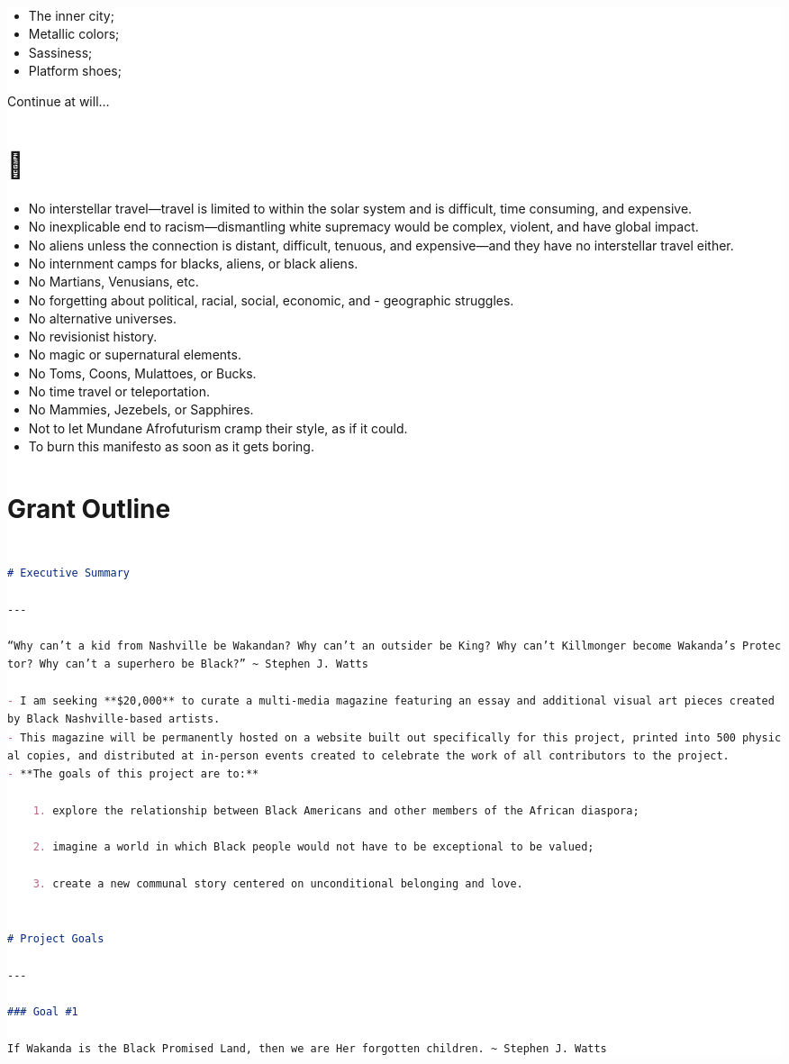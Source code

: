 - The inner city;
- Metallic colors;
- Sassiness;
- Platform shoes;

Continue at will…

# 🔴

- No interstellar travel—travel is limited to within the solar system and is difficult, time consuming, and expensive.
- No inexplicable end to racism—dismantling white supremacy would be complex, violent, and have global impact.
- No aliens unless the connection is distant, difficult, tenuous, and expensive—and they have no interstellar travel either.
- No internment camps for blacks, aliens, or black aliens.
- No Martians, Venusians, etc.
- No forgetting about political, racial, social, economic, and - geographic struggles.
- No alternative universes.
- No revisionist history.
- No magic or supernatural elements.
- No Toms, Coons, Mulattoes, or Bucks.
- No time travel or teleportation.
- No Mammies, Jezebels, or Sapphires.
- Not to let Mundane Afrofuturism cramp their style, as if it could.
- To burn this manifesto as soon as it gets boring.

# Grant Outline

```md

# Executive Summary

---

“Why can’t a kid from Nashville be Wakandan? Why can’t an outsider be King? Why can’t Killmonger become Wakanda’s Protector? Why can’t a superhero be Black?” ~ Stephen J. Watts

- I am seeking **$20,000** to curate a multi-media magazine featuring an essay and additional visual art pieces created by Black Nashville-based artists.
- This magazine will be permanently hosted on a website built out specifically for this project, printed into 500 physical copies, and distributed at in-person events created to celebrate the work of all contributors to the project.
- **The goals of this project are to:**

    1. explore the relationship between Black Americans and other members of the African diaspora;

    2. imagine a world in which Black people would not have to be exceptional to be valued;

    3. create a new communal story centered on unconditional belonging and love.


# Project Goals

---

### Goal #1

If Wakanda is the Black Promised Land, then we are Her forgotten children. ~ Stephen J. Watts

```